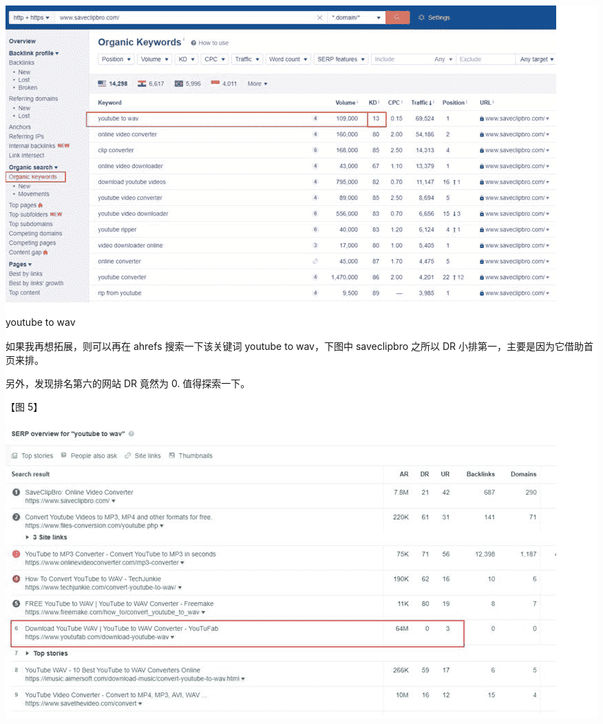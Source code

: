 ![](img/9632be617b3d074088a3e7a8d53604f7.jpg)

youtube to wav

​如果我再想拓展，则可以再在 ahrefs 搜索一下该关键词 youtube to wav，下图中 saveclipbro 之所以 DR 小排第一，主要是因为它借助首页来排。

另外，发现排名第六的网站 DR 竟然为 0\. 值得探索一下。

【图 5】

![](img/13a0ef27133624ff16bccda86beae413.jpg)
